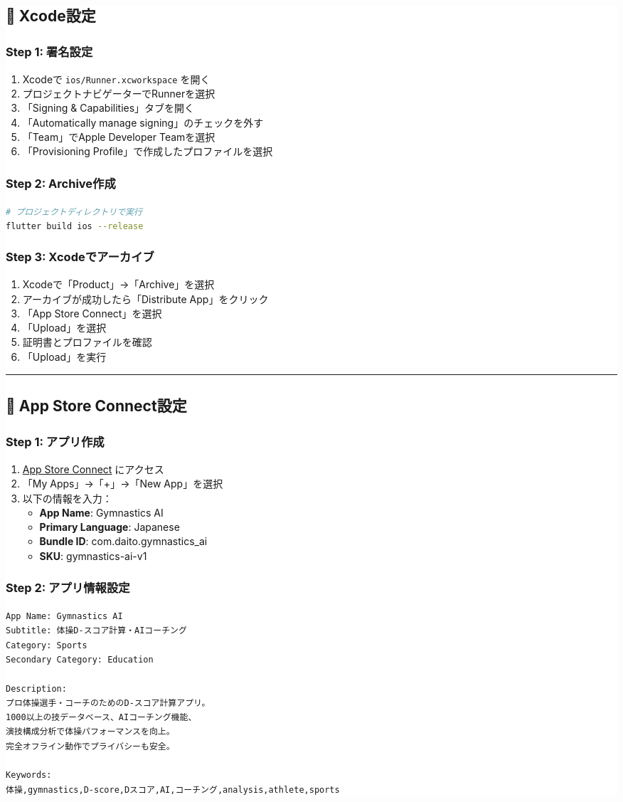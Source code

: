 
## 🔧 Xcode設定

### **Step 1: 署名設定**
1. Xcodeで `ios/Runner.xcworkspace` を開く
2. プロジェクトナビゲーターでRunnerを選択
3. 「Signing & Capabilities」タブを開く
4. 「Automatically manage signing」のチェックを外す
5. 「Team」でApple Developer Teamを選択
6. 「Provisioning Profile」で作成したプロファイルを選択

### **Step 2: Archive作成**
```bash
# プロジェクトディレクトリで実行
flutter build ios --release
```

### **Step 3: Xcodeでアーカイブ**
1. Xcodeで「Product」→「Archive」を選択
2. アーカイブが成功したら「Distribute App」をクリック
3. 「App Store Connect」を選択
4. 「Upload」を選択
5. 証明書とプロファイルを確認
6. 「Upload」を実行

---

## 📱 App Store Connect設定

### **Step 1: アプリ作成**
1. [App Store Connect](https://appstoreconnect.apple.com/) にアクセス
2. 「My Apps」→「+」→「New App」を選択
3. 以下の情報を入力：
   - **App Name**: Gymnastics AI
   - **Primary Language**: Japanese
   - **Bundle ID**: com.daito.gymnastics_ai
   - **SKU**: gymnastics-ai-v1

### **Step 2: アプリ情報設定**
```
App Name: Gymnastics AI
Subtitle: 体操D-スコア計算・AIコーチング
Category: Sports
Secondary Category: Education

Description:
プロ体操選手・コーチのためのD-スコア計算アプリ。
1000以上の技データベース、AIコーチング機能、
演技構成分析で体操パフォーマンスを向上。
完全オフライン動作でプライバシーも安全。

Keywords:
体操,gymnastics,D-score,Dスコア,AI,コーチング,analysis,athlete,sports
```
